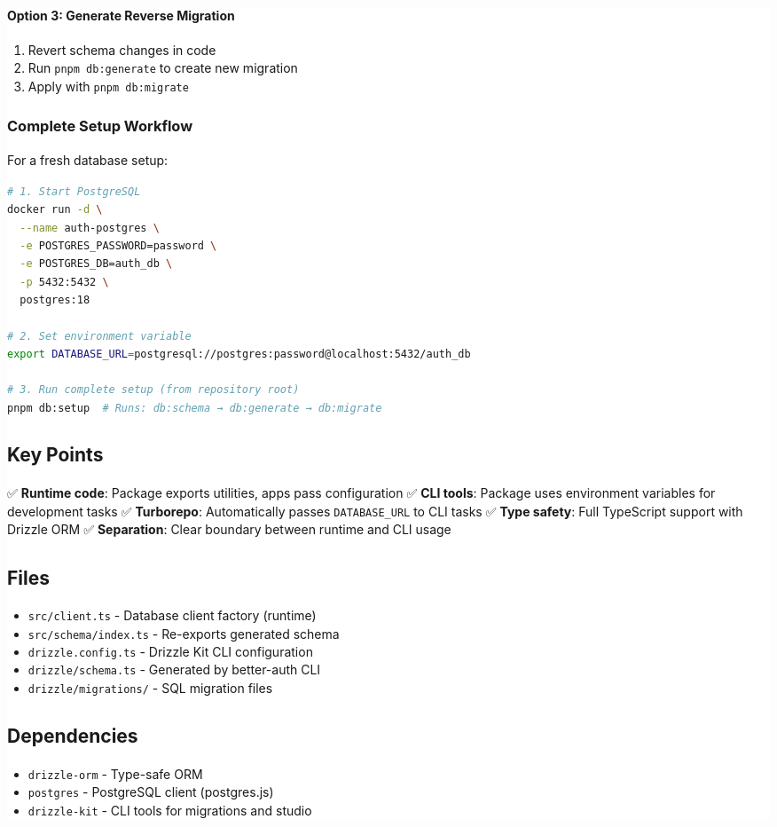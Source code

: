 #### Option 3: Generate Reverse Migration

1. Revert schema changes in code
2. Run `pnpm db:generate` to create new migration
3. Apply with `pnpm db:migrate`

### Complete Setup Workflow

For a fresh database setup:

```bash
# 1. Start PostgreSQL
docker run -d \
  --name auth-postgres \
  -e POSTGRES_PASSWORD=password \
  -e POSTGRES_DB=auth_db \
  -p 5432:5432 \
  postgres:18

# 2. Set environment variable
export DATABASE_URL=postgresql://postgres:password@localhost:5432/auth_db

# 3. Run complete setup (from repository root)
pnpm db:setup  # Runs: db:schema → db:generate → db:migrate
```

## Key Points

✅ **Runtime code**: Package exports utilities, apps pass configuration
✅ **CLI tools**: Package uses environment variables for development tasks
✅ **Turborepo**: Automatically passes `DATABASE_URL` to CLI tasks
✅ **Type safety**: Full TypeScript support with Drizzle ORM
✅ **Separation**: Clear boundary between runtime and CLI usage

## Files

- `src/client.ts` - Database client factory (runtime)
- `src/schema/index.ts` - Re-exports generated schema
- `drizzle.config.ts` - Drizzle Kit CLI configuration
- `drizzle/schema.ts` - Generated by better-auth CLI
- `drizzle/migrations/` - SQL migration files

## Dependencies

- `drizzle-orm` - Type-safe ORM
- `postgres` - PostgreSQL client (postgres.js)
- `drizzle-kit` - CLI tools for migrations and studio
